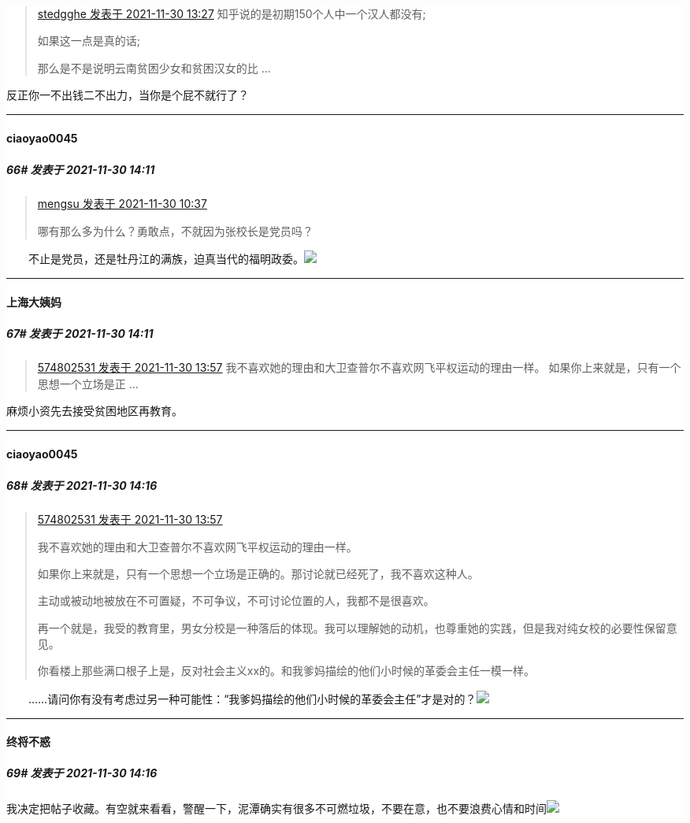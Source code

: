 <blockquote><a href="httphttps://bbs.saraba1st.com/2b/forum.php?mod=redirect&amp;goto=findpost&amp;pid=53756730&amp;ptid=2040065" target="_blank">stedgghe 发表于 2021-11-30 13:27</a>
知乎说的是初期150个人中一个汉人都没有;

如果这一点是真的话;

那么是不是说明云南贫困少女和贫困汉女的比 ...</blockquote>
反正你一不出钱二不出力，当你是个屁不就行了？

*****

####  ciaoyao0045  
##### 66#       发表于 2021-11-30 14:11

<blockquote><a href="httphttps://bbs.saraba1st.com/2b/forum.php?mod=redirect&amp;goto=findpost&amp;pid=53754483&amp;ptid=2040065" target="_blank">mengsu 发表于 2021-11-30 10:37</a>

哪有那么多为什么？勇敢点，不就因为张校长是党员吗？</blockquote>　　不止是党员，还是牡丹江的满族，迫真当代的福明政委。<img src="https://static.saraba1st.com/image/smiley/face2017/068.png" referrerpolicy="no-referrer">

*****

####  上海大姨妈  
##### 67#       发表于 2021-11-30 14:11

<blockquote><a href="httphttps://bbs.saraba1st.com/2b/forum.php?mod=redirect&amp;goto=findpost&amp;pid=53757013&amp;ptid=2040065" target="_blank">574802531 发表于 2021-11-30 13:57</a>
我不喜欢她的理由和大卫查普尔不喜欢网飞平权运动的理由一样。
如果你上来就是，只有一个思想一个立场是正 ...</blockquote>
麻烦小资先去接受贫困地区再教育。

*****

####  ciaoyao0045  
##### 68#       发表于 2021-11-30 14:16

<blockquote><a href="httphttps://bbs.saraba1st.com/2b/forum.php?mod=redirect&amp;goto=findpost&amp;pid=53757013&amp;ptid=2040065" target="_blank">574802531 发表于 2021-11-30 13:57</a>

我不喜欢她的理由和大卫查普尔不喜欢网飞平权运动的理由一样。

如果你上来就是，只有一个思想一个立场是正确的。那讨论就已经死了，我不喜欢这种人。

主动或被动地被放在不可置疑，不可争议，不可讨论位置的人，我都不是很喜欢。

再一个就是，我受的教育里，男女分校是一种落后的体现。我可以理解她的动机，也尊重她的实践，但是我对纯女校的必要性保留意见。

你看楼上那些满口根子上是，反对社会主义xx的。和我爹妈描绘的他们小时候的革委会主任一模一样。</blockquote>　　……请问你有没有考虑过另一种可能性：“我爹妈描绘的他们小时候的革委会主任”才是对的？<img src="https://static.saraba1st.com/image/smiley/face2017/043.png" referrerpolicy="no-referrer">

*****

####  终将不惑  
##### 69#       发表于 2021-11-30 14:16

我决定把帖子收藏。有空就来看看，警醒一下，泥潭确实有很多不可燃垃圾，不要在意，也不要浪费心情和时间<img src="https://static.saraba1st.com/image/smiley/face2017/035.png" referrerpolicy="no-referrer">
